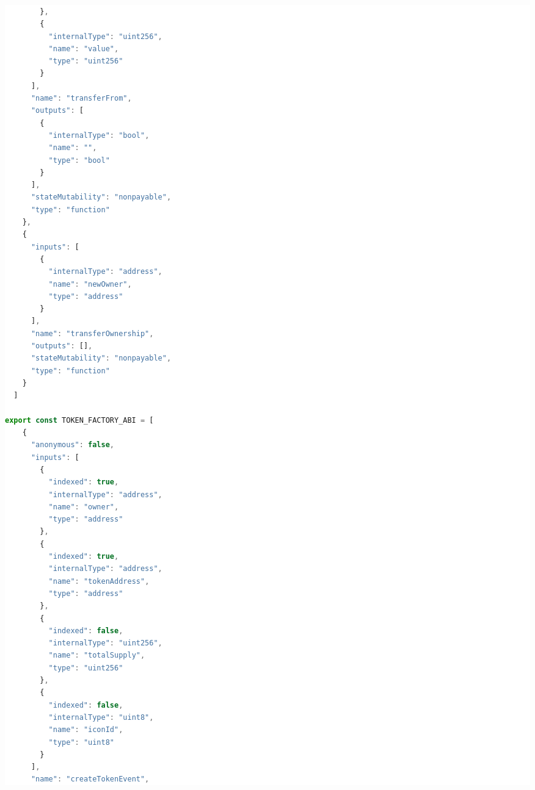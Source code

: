```typescript
        },
        {
          "internalType": "uint256",
          "name": "value",
          "type": "uint256"
        }
      ],
      "name": "transferFrom",
      "outputs": [
        {
          "internalType": "bool",
          "name": "",
          "type": "bool"
        }
      ],
      "stateMutability": "nonpayable",
      "type": "function"
    },
    {
      "inputs": [
        {
          "internalType": "address",
          "name": "newOwner",
          "type": "address"
        }
      ],
      "name": "transferOwnership",
      "outputs": [],
      "stateMutability": "nonpayable",
      "type": "function"
    }
  ]

export const TOKEN_FACTORY_ABI = [
    {
      "anonymous": false,
      "inputs": [
        {
          "indexed": true,
          "internalType": "address",
          "name": "owner",
          "type": "address"
        },
        {
          "indexed": true,
          "internalType": "address",
          "name": "tokenAddress",
          "type": "address"
        },
        {
          "indexed": false,
          "internalType": "uint256",
          "name": "totalSupply",
          "type": "uint256"
        },
        {
          "indexed": false,
          "internalType": "uint8",
          "name": "iconId",
          "type": "uint8"
        }
      ],
      "name": "createTokenEvent",
```